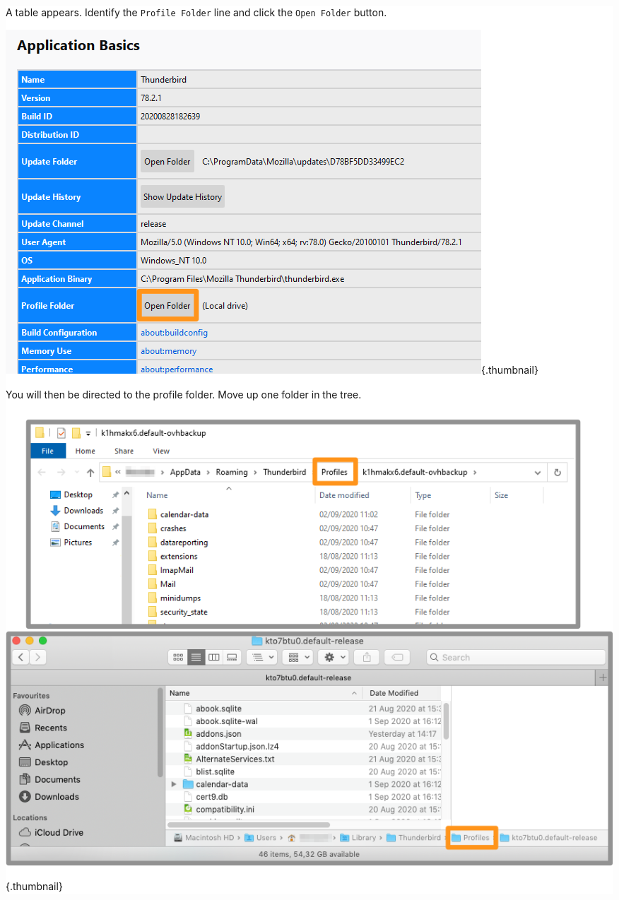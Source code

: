 A table appears. Identify the `Profile Folder` line and click the `Open Folder` button.

![emails](images/thunderbird_open_folder.png){.thumbnail}

You will then be directed to the profile folder. Move up one folder in the tree.

![emails](images/thunderbird_profil_folder1.png){.thumbnail}